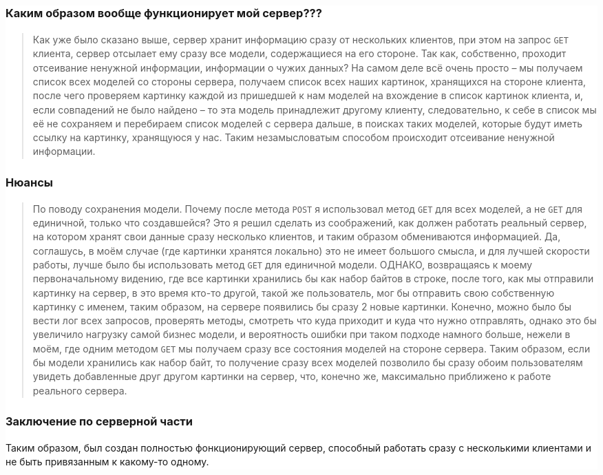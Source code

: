 ### Каким образом вообще функционирует мой сервер???

> Как уже было сказано выше, сервер хранит информацию сразу от нескольких клиентов, при этом на запрос `GET` клиента, сервер отсылает ему сразу все модели, содержащиеся на его стороне. Так как, собственно, проходит отсеивание ненужной информации, информации о чужих данных? На самом деле всё очень просто – мы получаем список всех моделей со стороны сервера, получаем список всех наших картинок, хранящихся на стороне клиента, после чего проверяем картинку каждой из пришедшей к нам моделей на вхождение в список картинок клиента, и, если совпадений не было найдено – то эта модель принадлежит другому клиенту, следовательно, к себе в список мы её не сохраняем и перебираем список моделей с сервера дальше, в поисках таких моделей, которые будут иметь ссылку на картинку, хранящуюся у нас. Таким незамысловатым способом происходит отсеивание ненужной информации.

### Нюансы 

> По поводу сохранения модели. Почему после метода `POST` я использовал метод `GET` для всех моделей, а не `GET` для единичной, только что создавшейся? Это я решил сделать из соображений, как должен работать реальный сервер, на котором хранят свои данные сразу несколько клиентов, и таким образом обмениваются информацией. Да, соглашусь, в моём случае (где картинки хранятся локально) это не имеет большого смысла, и для лучшей скорости работы, лучше было бы использовать метод `GET` для единичной модели. ОДНАКО, возвращаясь к моему первоначальному видению, где все картинки хранились бы как набор байтов в строке, после того, как мы отправили картинку на сервер, в это время кто-то другой, такой же пользователь, мог бы отправить свою собственную картинку с именем, таким образом, на сервере появились бы сразу 2 новые картинки. Конечно, можно было бы вести лог всех запросов, проверять методы, смотреть что куда приходит и куда что нужно отправлять, однако это бы увеличило нагрузку самой бизнес модели, и вероятность ошибки при таком подходе намного больше, нежели в моём, где одним методом `GET` мы получаем сразу все состояния моделей на стороне сервера. Таким образом, если бы модели хранились как набор байт, то получение сразу всех моделей позволило бы сразу обоим пользователям увидеть добавленные друг другом картинки на сервер, что, конечно же, максимально приближено к работе реального сервера.

### Заключение по серверной части

Таким образом, был создан полностью фонкционирующий сервер, способный работать сразу с несколькими клиентами и не быть привязанным к какому-то одному.
